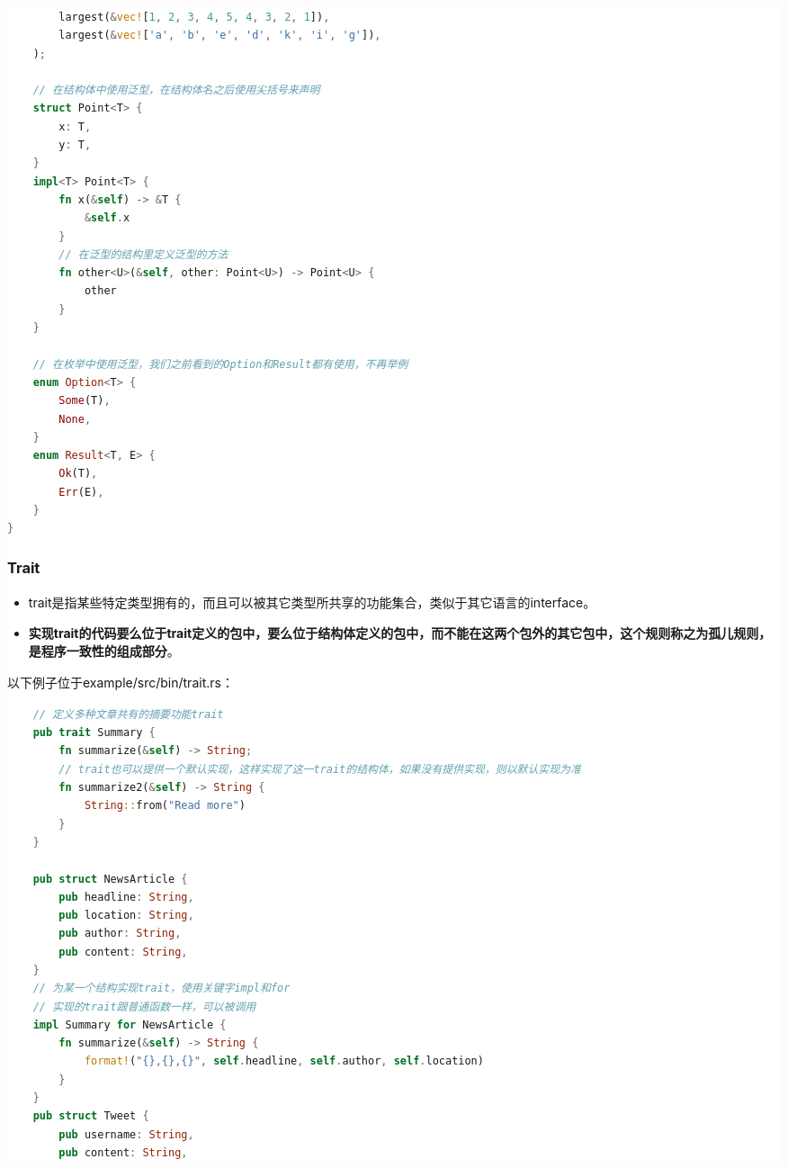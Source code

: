 ```rust
        largest(&vec![1, 2, 3, 4, 5, 4, 3, 2, 1]),
        largest(&vec!['a', 'b', 'e', 'd', 'k', 'i', 'g']),
    );

    // 在结构体中使用泛型，在结构体名之后使用尖括号来声明
    struct Point<T> {
        x: T,
        y: T,
    }
    impl<T> Point<T> {
        fn x(&self) -> &T {
            &self.x
        }
        // 在泛型的结构里定义泛型的方法
        fn other<U>(&self, other: Point<U>) -> Point<U> {
            other
        }
    }

    // 在枚举中使用泛型，我们之前看到的Option和Result都有使用，不再举例
    enum Option<T> {
        Some(T),
        None,
    }
    enum Result<T, E> {
        Ok(T),
        Err(E),
    }
}
```

### Trait 

* trait是指某些特定类型拥有的，而且可以被其它类型所共享的功能集合，类似于其它语言的interface。

* **实现trait的代码要么位于trait定义的包中，要么位于结构体定义的包中，而不能在这两个包外的其它包中，这个规则称之为孤儿规则，是程序一致性的组成部分**。

以下例子位于example/src/bin/trait.rs：

```rust
    // 定义多种文章共有的摘要功能trait
    pub trait Summary {
        fn summarize(&self) -> String;
        // trait也可以提供一个默认实现，这样实现了这一trait的结构体，如果没有提供实现，则以默认实现为准
        fn summarize2(&self) -> String {
            String::from("Read more")
        }
    }

    pub struct NewsArticle {
        pub headline: String,
        pub location: String,
        pub author: String,
        pub content: String,
    }
    // 为某一个结构实现trait，使用关键字impl和for
    // 实现的trait跟普通函数一样，可以被调用
    impl Summary for NewsArticle {
        fn summarize(&self) -> String {
            format!("{},{},{}", self.headline, self.author, self.location)
        }
    }
    pub struct Tweet {
        pub username: String,
        pub content: String,
```